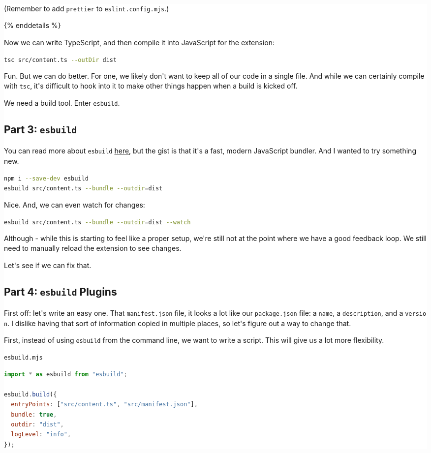 (Remember to add `prettier` to `eslint.config.mjs`.)

{% enddetails %}

Now we can write TypeScript, and then compile it into JavaScript for the extension:

```bash
tsc src/content.ts --outDir dist
```

Fun. But we can do better. For one, we likely don't want to keep all of our code in a single file. And while we can certainly compile with `tsc`, it's difficult to hook into it to make other things happen when a build is kicked off.

We need a build tool. Enter `esbuild`.

## Part 3: `esbuild`

You can read more about `esbuild` [here](https://esbuild.github.io/), but the gist is that it's a fast, modern JavaScript bundler. And I wanted to try something new.

```bash
npm i --save-dev esbuild
esbuild src/content.ts --bundle --outdir=dist
```

Nice. And, we can even watch for changes:

```bash
esbuild src/content.ts --bundle --outdir=dist --watch
```

Although - while this is starting to feel like a proper setup, we're still not at the point where we have a good feedback loop. We still need to manually reload the extension to see changes.

Let's see if we can fix that.

## Part 4: `esbuild` Plugins

First off: let's write an easy one. That `manifest.json` file, it looks a lot like our `package.json` file: a `name`, a `description`, and a `version`. I dislike having that sort of information copied in multiple places, so let's figure out a way to change that.

First, instead of using `esbuild` from the command line, we want to write a script. This will give us a lot more flexibility.

`esbuild.mjs`

```js
import * as esbuild from "esbuild";

esbuild.build({
  entryPoints: ["src/content.ts", "src/manifest.json"],
  bundle: true,
  outdir: "dist",
  logLevel: "info",
});
```
